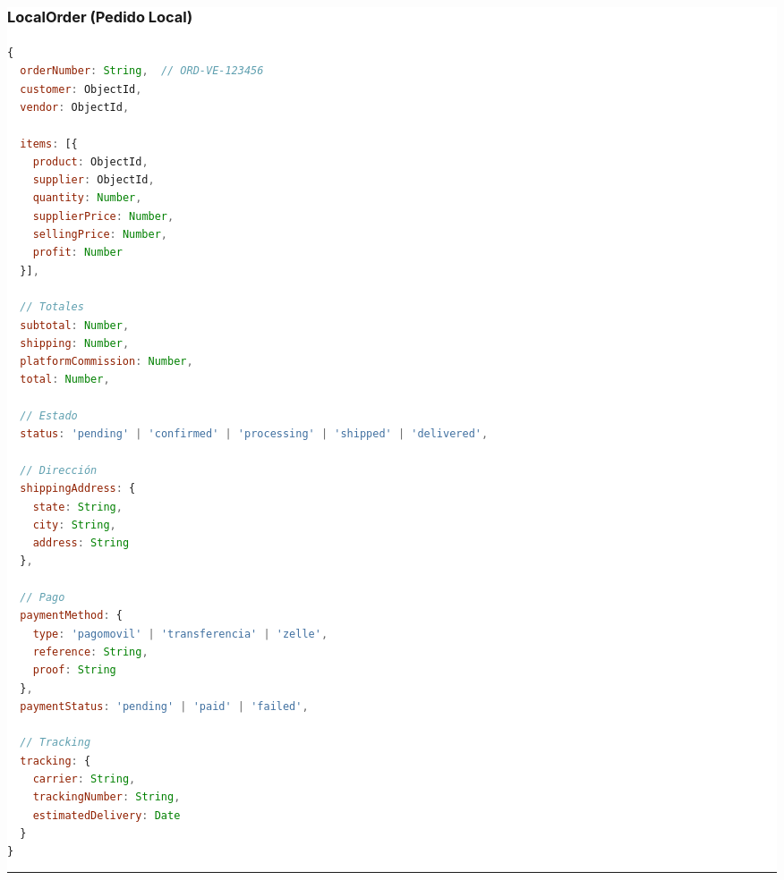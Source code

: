 ### LocalOrder (Pedido Local)
```javascript
{
  orderNumber: String,  // ORD-VE-123456
  customer: ObjectId,
  vendor: ObjectId,
  
  items: [{
    product: ObjectId,
    supplier: ObjectId,
    quantity: Number,
    supplierPrice: Number,
    sellingPrice: Number,
    profit: Number
  }],
  
  // Totales
  subtotal: Number,
  shipping: Number,
  platformCommission: Number,
  total: Number,
  
  // Estado
  status: 'pending' | 'confirmed' | 'processing' | 'shipped' | 'delivered',
  
  // Dirección
  shippingAddress: {
    state: String,
    city: String,
    address: String
  },
  
  // Pago
  paymentMethod: {
    type: 'pagomovil' | 'transferencia' | 'zelle',
    reference: String,
    proof: String
  },
  paymentStatus: 'pending' | 'paid' | 'failed',
  
  // Tracking
  tracking: {
    carrier: String,
    trackingNumber: String,
    estimatedDelivery: Date
  }
}
```

---
